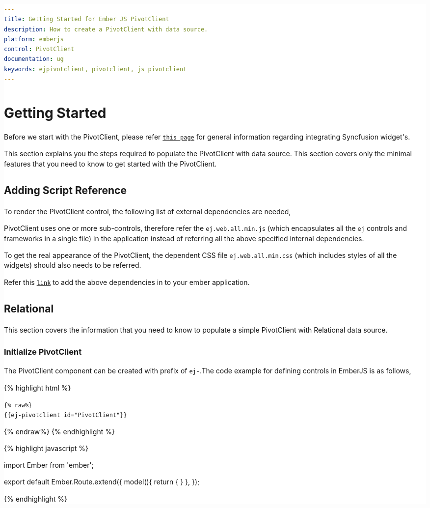 ```yaml
---
title: Getting Started for Ember JS PivotClient
description: How to create a PivotClient with data source.
platform: emberjs
control: PivotClient
documentation: ug
keywords: ejpivotclient, pivotclient, js pivotclient
---
```


# Getting Started

Before we start with the PivotClient, please refer [`this page`](https://help.syncfusion.com/emberjs/getting-started) for general information regarding integrating Syncfusion widget's.

This section explains you the steps required to populate the PivotClient with data source. This section covers only the minimal features that you need to know to get started with the PivotClient.

## Adding Script Reference

To render the PivotClient control, the following list of external dependencies are needed, 

PivotClient uses one or more sub-controls, therefore refer the `ej.web.all.min.js` (which encapsulates all the `ej` controls and frameworks in a single file) in the application instead of referring all the above specified internal dependencies. 

To get the real appearance of the PivotClient, the dependent CSS file `ej.web.all.min.css` (which includes styles of all the widgets) should also needs to be referred.

Refer this [`link`](https://help.syncfusion.com/emberjs/getting-started "link") to add the above dependencies in to your ember application.

## Relational

This section covers the information that you need to know to populate a simple PivotClient with Relational data source.

### Initialize PivotClient

The PivotClient component can be created with prefix of `ej-`.The code example for defining controls in EmberJS is as follows,

{% highlight html %}

	{% raw%}
	{{ej-pivotclient id="PivotClient"}}
{% endraw%}	
{% endhighlight %}

{% highlight javascript %}

import Ember from 'ember';

export default Ember.Route.extend({
   model(){
    return {
        }
    },
});
    
{% endhighlight %}
